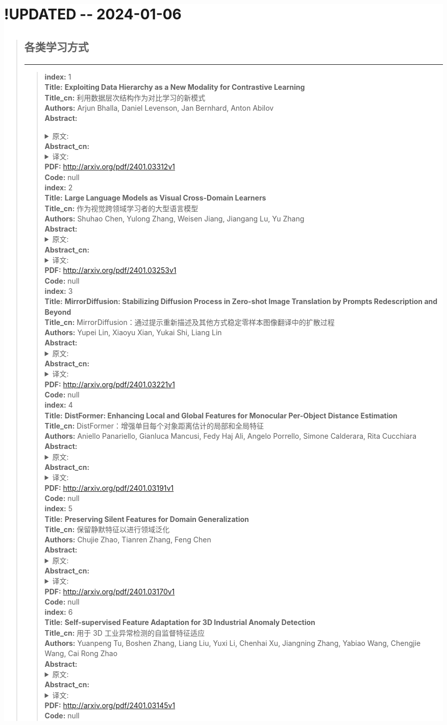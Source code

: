 # !UPDATED  -- 2024-01-06

>## **各类学习方式**
>---
>>**index:** 1<br />
**Title:** **Exploiting Data Hierarchy as a New Modality for Contrastive Learning**<br />
**Title_cn:** 利用数据层次结构作为对比学习的新模式<br />
**Authors:** Arjun Bhalla, Daniel Levenson, Jan Bernhard, Anton Abilov<br />
**Abstract:** <details><summary>原文: </summary></details>
**Abstract_cn:** <details><summary>译文: </summary></details>
**PDF:** <http://arxiv.org/pdf/2401.03312v1><br />
**Code:** null<br />
>>**index:** 2<br />
**Title:** **Large Language Models as Visual Cross-Domain Learners**<br />
**Title_cn:** 作为视觉跨领域学习者的大型语言模型<br />
**Authors:** Shuhao Chen, Yulong Zhang, Weisen Jiang, Jiangang Lu, Yu Zhang<br />
**Abstract:** <details><summary>原文: </summary></details>
**Abstract_cn:** <details><summary>译文: </summary></details>
**PDF:** <http://arxiv.org/pdf/2401.03253v1><br />
**Code:** null<br />
>>**index:** 3<br />
**Title:** **MirrorDiffusion: Stabilizing Diffusion Process in Zero-shot Image Translation by Prompts Redescription and Beyond**<br />
**Title_cn:** MirrorDiffusion：通过提示重新描述及其他方式稳定零样本图像翻译中的扩散过程<br />
**Authors:** Yupei Lin, Xiaoyu Xian, Yukai Shi, Liang Lin<br />
**Abstract:** <details><summary>原文: </summary></details>
**Abstract_cn:** <details><summary>译文: </summary></details>
**PDF:** <http://arxiv.org/pdf/2401.03221v1><br />
**Code:** null<br />
>>**index:** 4<br />
**Title:** **DistFormer: Enhancing Local and Global Features for Monocular Per-Object Distance Estimation**<br />
**Title_cn:** DistFormer：增强单目每个对象距离估计的局部和全局特征<br />
**Authors:** Aniello Panariello, Gianluca Mancusi, Fedy Haj Ali, Angelo Porrello, Simone Calderara, Rita Cucchiara<br />
**Abstract:** <details><summary>原文: </summary></details>
**Abstract_cn:** <details><summary>译文: </summary></details>
**PDF:** <http://arxiv.org/pdf/2401.03191v1><br />
**Code:** null<br />
>>**index:** 5<br />
**Title:** **Preserving Silent Features for Domain Generalization**<br />
**Title_cn:** 保留静默特征以进行领域泛化<br />
**Authors:** Chujie Zhao, Tianren Zhang, Feng Chen<br />
**Abstract:** <details><summary>原文: </summary></details>
**Abstract_cn:** <details><summary>译文: </summary></details>
**PDF:** <http://arxiv.org/pdf/2401.03170v1><br />
**Code:** null<br />
>>**index:** 6<br />
**Title:** **Self-supervised Feature Adaptation for 3D Industrial Anomaly Detection**<br />
**Title_cn:** 用于 3D 工业异常检测的自监督特征适应<br />
**Authors:** Yuanpeng Tu, Boshen Zhang, Liang Liu, Yuxi Li, Chenhai Xu, Jiangning Zhang, Yabiao Wang, Chengjie Wang, Cai Rong Zhao<br />
**Abstract:** <details><summary>原文: </summary></details>
**Abstract_cn:** <details><summary>译文: </summary></details>
**PDF:** <http://arxiv.org/pdf/2401.03145v1><br />
**Code:** null<br />
